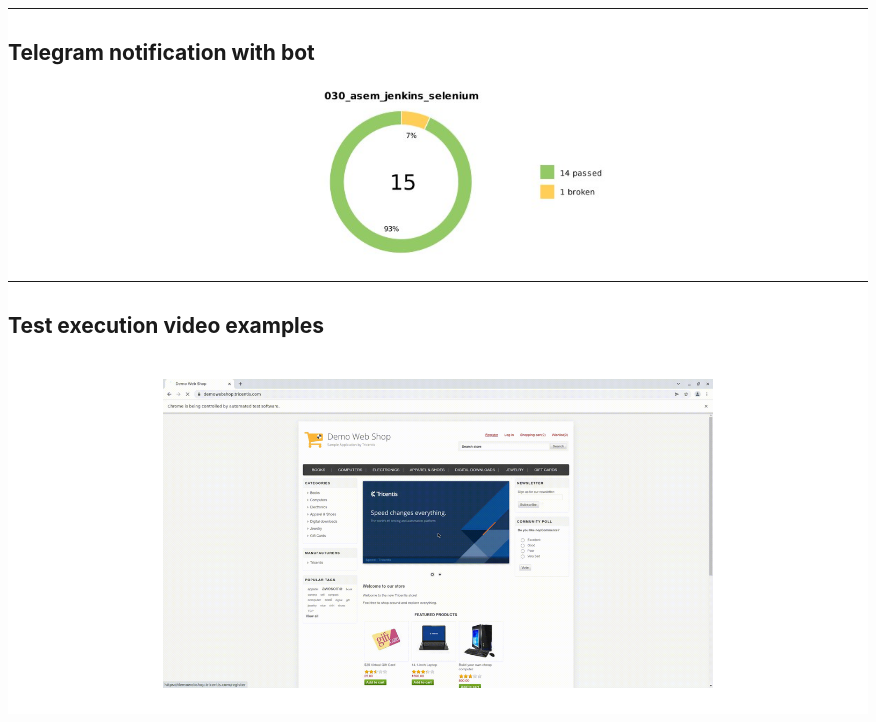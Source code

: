 ----
<a id="telegram"></a>
## Telegram notification with bot
<p align="center">  
<img src="images/screen/telegram.png" width="350"/> 
</p>


----
<a id="video"></a>
## Test execution video examples
<p align="center">
<img title="Video" src="images/video/checkout_page.gif" width="550" height="350"  alt="video">   
</p>
